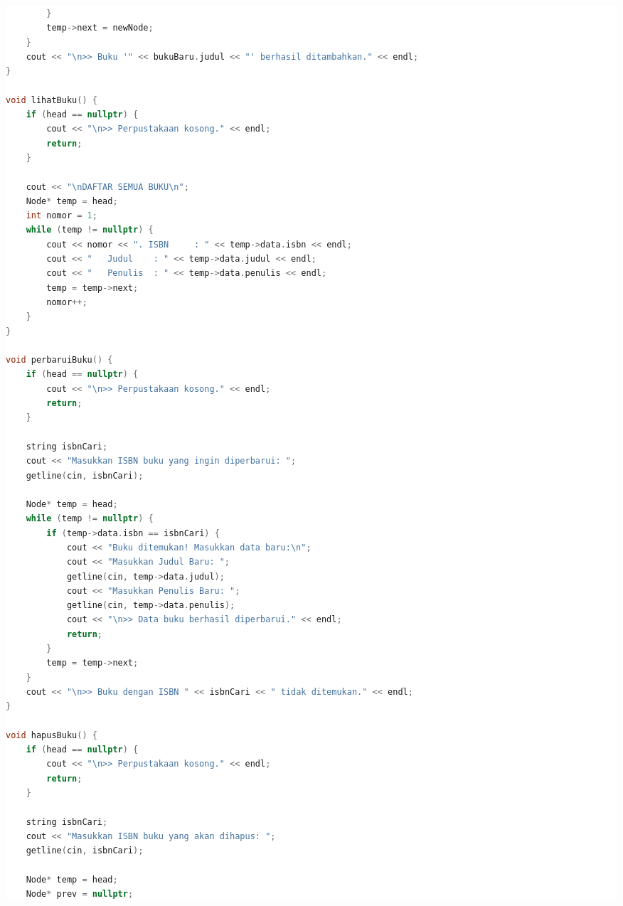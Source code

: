 ```c++
        }
        temp->next = newNode;
    }
    cout << "\n>> Buku '" << bukuBaru.judul << "' berhasil ditambahkan." << endl;
}

void lihatBuku() {
    if (head == nullptr) {
        cout << "\n>> Perpustakaan kosong." << endl;
        return;
    }

    cout << "\nDAFTAR SEMUA BUKU\n";
    Node* temp = head;
    int nomor = 1;
    while (temp != nullptr) {
        cout << nomor << ". ISBN     : " << temp->data.isbn << endl;
        cout << "   Judul    : " << temp->data.judul << endl;
        cout << "   Penulis  : " << temp->data.penulis << endl;
        temp = temp->next;
        nomor++;
    }
}

void perbaruiBuku() {
    if (head == nullptr) {
        cout << "\n>> Perpustakaan kosong." << endl;
        return;
    }

    string isbnCari;
    cout << "Masukkan ISBN buku yang ingin diperbarui: ";
    getline(cin, isbnCari);

    Node* temp = head;
    while (temp != nullptr) {
        if (temp->data.isbn == isbnCari) {
            cout << "Buku ditemukan! Masukkan data baru:\n";
            cout << "Masukkan Judul Baru: ";
            getline(cin, temp->data.judul);
            cout << "Masukkan Penulis Baru: ";
            getline(cin, temp->data.penulis);
            cout << "\n>> Data buku berhasil diperbarui." << endl;
            return;
        }
        temp = temp->next;
    }
    cout << "\n>> Buku dengan ISBN " << isbnCari << " tidak ditemukan." << endl;
}

void hapusBuku() {
    if (head == nullptr) {
        cout << "\n>> Perpustakaan kosong." << endl;
        return;
    }
    
    string isbnCari;
    cout << "Masukkan ISBN buku yang akan dihapus: ";
    getline(cin, isbnCari);

    Node* temp = head;
    Node* prev = nullptr;

```